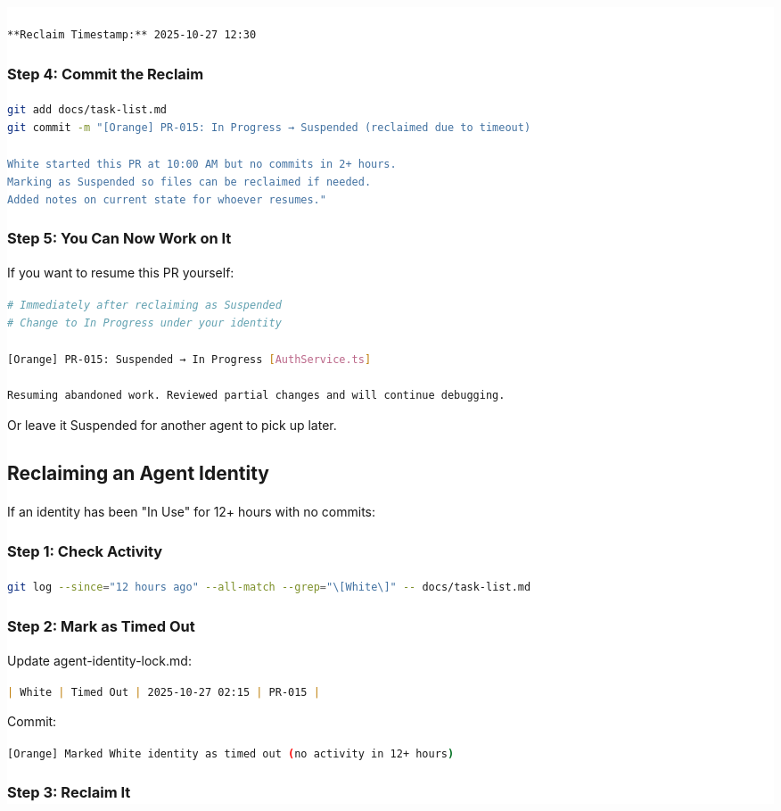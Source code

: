 ```markdown

**Reclaim Timestamp:** 2025-10-27 12:30
```

### Step 4: Commit the Reclaim

```bash
git add docs/task-list.md
git commit -m "[Orange] PR-015: In Progress → Suspended (reclaimed due to timeout)

White started this PR at 10:00 AM but no commits in 2+ hours.
Marking as Suspended so files can be reclaimed if needed.
Added notes on current state for whoever resumes."
```

### Step 5: You Can Now Work on It

If you want to resume this PR yourself:

```bash
# Immediately after reclaiming as Suspended
# Change to In Progress under your identity

[Orange] PR-015: Suspended → In Progress [AuthService.ts]

Resuming abandoned work. Reviewed partial changes and will continue debugging.
```

Or leave it Suspended for another agent to pick up later.

## Reclaiming an Agent Identity

If an identity has been "In Use" for 12+ hours with no commits:

### Step 1: Check Activity

```bash
git log --since="12 hours ago" --all-match --grep="\[White\]" -- docs/task-list.md
```

### Step 2: Mark as Timed Out

Update agent-identity-lock.md:

```markdown
| White | Timed Out | 2025-10-27 02:15 | PR-015 |
```

Commit:
```bash
[Orange] Marked White identity as timed out (no activity in 12+ hours)
```

### Step 3: Reclaim It
